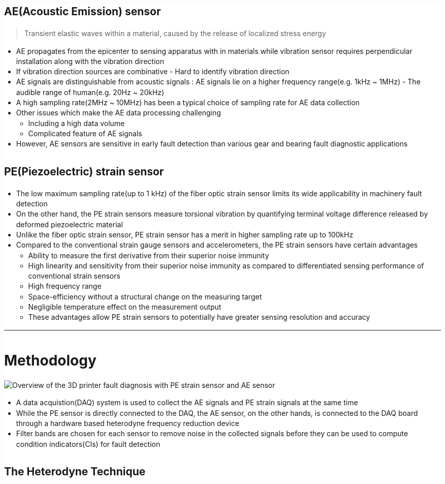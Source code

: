 
## AE(Acoustic Emission) sensor

> Transient elastic waves within a material, caused by the release of localized stress energy

+ AE propagates from the epicenter to sensing apparatus with in materials while vibration sensor requires perpendicular installation along with the vibration direction
+ If vibration direction sources are combinative - Hard to identify vibration direction
+ AE signals are distinguishable from acoustic signals : AE signals lie on a higher frequency range(e.g. 1kHz ~ 1MHz) - The audible range of human(e.g. 20Hz ~ 20kHz)
+ A high sampling rate(2MHz ~ 10MHz) has been a typical choice of sampling rate for AE data collection
+ Other issues which make the AE data processing challenging
  + Including a high data volume
  + Complicated feature of AE signals
+ However, AE sensors are sensitive in early fault detection than various gear and bearing fault diagnostic applications

## PE(Piezoelectric) strain sensor

+ The low maximum sampling rate(up to 1 kHz) of the fiber optic strain sensor limits its wide applicability in machinery fault detection
+ On the other hand, the PE strain sensors measure torsional vibration by quantifying terminal voltage difference released by deformed piezoelectric material
+ Unlike the fiber optic strain sensor, PE strain sensor has a merit in higher sampling rate up to 100kHz
+ Compared to the conventional strain gauge sensors and accelerometers, the PE strain sensors have certain advantages
  + Ability to measure the first derivative from their superior noise immunity
  + High linearity and sensitivity from their superior noise immunity as compared to differentiated sensing performance of conventional strain sensors
  + High frequency range
  + Space-efficiency without a structural change on the measuring target
  + Negligible temperature effect on the measurement output
  + These advantages allow PE strain sensors to potentially have greater sensing resolution and accuracy

***

# Methodology

![Overview of the 3D printer fault diagnosis with PE strain sensor and AE sensor](https://user-images.githubusercontent.com/42334717/75207396-f2122e00-57bb-11ea-91aa-d652c7f3ff0c.png)

+ A data acquistion(DAQ) system is used to collect the AE signals and PE strain signals at the same time
+ While the PE sensor is directly connected to the DAQ, the AE sensor, on the other hands, is connected to the DAQ board through a hardware based heterodyne frequency reduction device
+ Filter bands are chosen for each sensor to remove noise in the collected signals before they can be used to compute condition indicators(CIs) for fault detection

## The Heterodyne Technique
